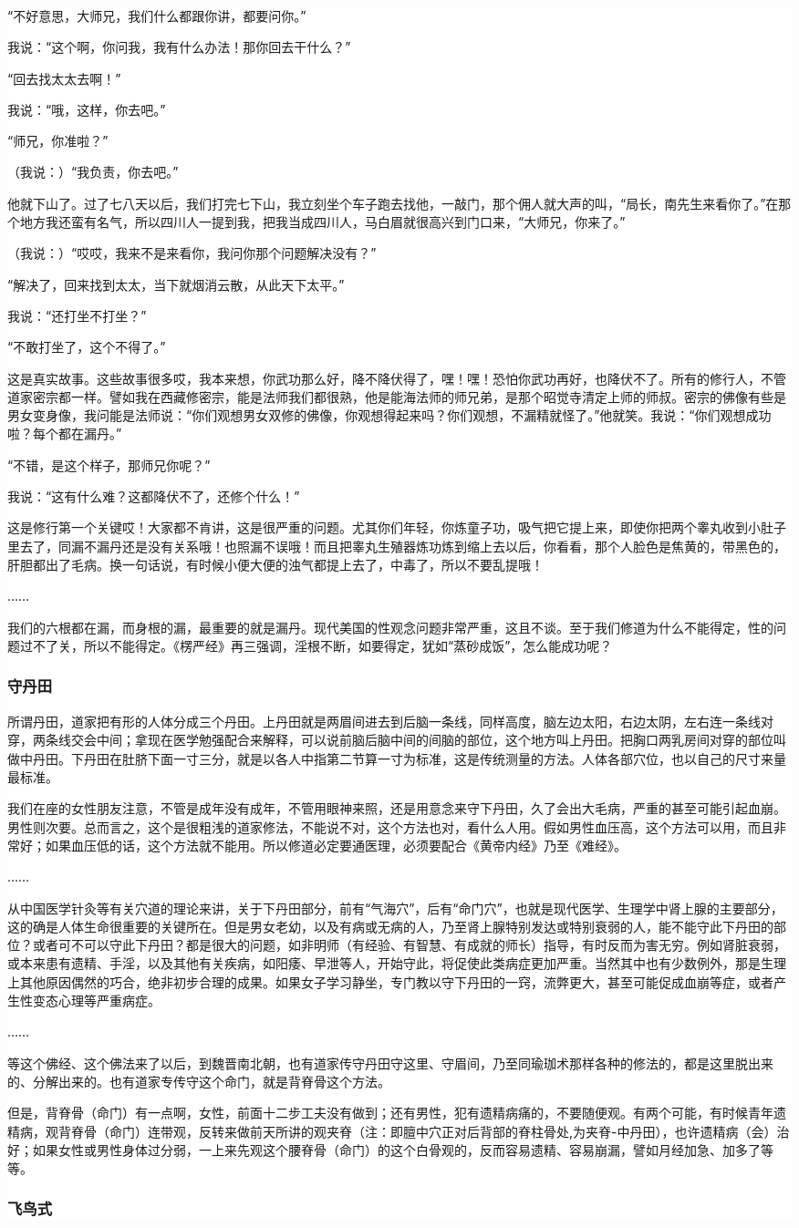“不好意思，大师兄，我们什么都跟你讲，都要问你。”

我说：“这个啊，你问我，我有什么办法！那你回去干什么？”

“回去找太太去啊！”

我说：“哦，这样，你去吧。”

“师兄，你准啦？”

（我说：）“我负责，你去吧。”

他就下山了。过了七八天以后，我们打完七下山，我立刻坐个车子跑去找他，一敲门，那个佣人就大声的叫，“局长，南先生来看你了。”在那个地方我还蛮有名气，所以四川人一提到我，把我当成四川人，马白眉就很高兴到门口来，“大师兄，你来了。”

（我说：）“哎哎，我来不是来看你，我问你那个问题解决没有？”

“解决了，回来找到太太，当下就烟消云散，从此天下太平。”

我说：“还打坐不打坐？”

“不敢打坐了，这个不得了。”

这是真实故事。这些故事很多哎，我本来想，你武功那么好，降不降伏得了，嘿！嘿！恐怕你武功再好，也降伏不了。所有的修行人，不管道家密宗都一样。譬如我在西藏修密宗，能是法师我们都很熟，他是能海法师的师兄弟，是那个昭觉寺清定上师的师叔。密宗的佛像有些是男女变身像，我问能是法师说：“你们观想男女双修的佛像，你观想得起来吗？你们观想，不漏精就怪了。”他就笑。我说：“你们观想成功啦？每个都在漏丹。”

“不错，是这个样子，那师兄你呢？”

我说：“这有什么难？这都降伏不了，还修个什么！”

这是修行第一个关键哎！大家都不肯讲，这是很严重的问题。尤其你们年轻，你炼童子功，吸气把它提上来，即使你把两个睾丸收到小肚子里去了，同漏不漏丹还是没有关系哦！也照漏不误哦！而且把睾丸生殖器炼功炼到缩上去以后，你看看，那个人脸色是焦黄的，带黑色的，肝胆都出了毛病。换一句话说，有时候小便大便的浊气都提上去了，中毒了，所以不要乱提哦！

……

我们的六根都在漏，而身根的漏，最重要的就是漏丹。现代美国的性观念问题非常严重，这且不谈。至于我们修道为什么不能得定，性的问题过不了关，所以不能得定。《楞严经》再三强调，淫根不断，如要得定，犹如“蒸砂成饭”，怎么能成功呢？

### 守丹田

所谓丹田，道家把有形的人体分成三个丹田。上丹田就是两眉间进去到后脑一条线，同样高度，脑左边太阳，右边太阴，左右连一条线对穿，两条线交会中间；拿现在医学勉强配合来解释，可以说前脑后脑中间的间脑的部位，这个地方叫上丹田。把胸口两乳房间对穿的部位叫做中丹田。下丹田在肚脐下面一寸三分，就是以各人中指第二节算一寸为标准，这是传统测量的方法。人体各部穴位，也以自己的尺寸来量最标准。

我们在座的女性朋友注意，不管是成年没有成年，不管用眼神来照，还是用意念来守下丹田，久了会出大毛病，严重的甚至可能引起血崩。男性则次要。总而言之，这个是很粗浅的道家修法，不能说不对，这个方法也对，看什么人用。假如男性血压高，这个方法可以用，而且非常好；如果血压低的话，这个方法就不能用。所以修道必定要通医理，必须要配合《黄帝内经》乃至《难经》。

……

从中国医学针灸等有关穴道的理论来讲，关于下丹田部分，前有“气海穴”，后有“命门穴”，也就是现代医学、生理学中肾上腺的主要部分，这的确是人体生命很重要的关键所在。但是男女老幼，以及有病或无病的人，乃至肾上腺特别发达或特别衰弱的人，能不能守此下丹田的部位？或者可不可以守此下丹田？都是很大的问题，如非明师（有经验、有智慧、有成就的师长）指导，有时反而为害无穷。例如肾脏衰弱，或本来患有遗精、手淫，以及其他有关疾病，如阳痿、早泄等人，开始守此，将促使此类病症更加严重。当然其中也有少数例外，那是生理上其他原因偶然的巧合，绝非初步合理的成果。如果女子学习静坐，专门教以守下丹田的一窍，流弊更大，甚至可能促成血崩等症，或者产生性变态心理等严重病症。

……

等这个佛经、这个佛法来了以后，到魏晋南北朝，也有道家传守丹田守这里、守眉间，乃至同瑜珈术那样各种的修法的，都是这里脱出来的、分解出来的。也有道家专传守这个命门，就是背脊骨这个方法。

但是，背脊骨（命门）有一点啊，女性，前面十二步工夫没有做到；还有男性，犯有遗精病痛的，不要随便观。有两个可能，有时候青年遗精病，观背脊骨（命门）连带观，反转来做前天所讲的观夹脊（注：即膻中穴正对后背部的脊柱骨处,为夹脊-中丹田），也许遗精病（会）治好；如果女性或男性身体过分弱，一上来先观这个腰脊骨（命门）的这个白骨观的，反而容易遗精、容易崩漏，譬如月经加急、加多了等等。

### 飞鸟式
